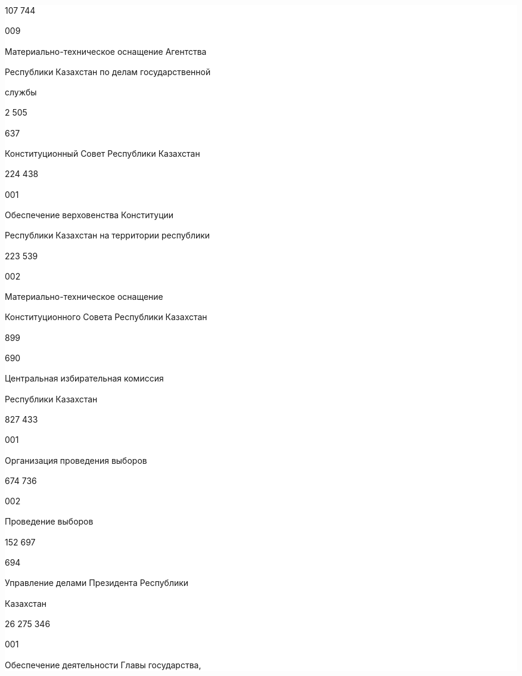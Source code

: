107 744

009

Ма­те­ри­аль­но-тех­ни­че­ское осна­ще­ние Агент­ства

Рес­пуб­ли­ки Ка­зах­стан по де­лам го­су­дар­ствен­ной

служ­бы

2 505

637

Кон­сти­ту­ци­он­ный Со­вет Рес­пуб­ли­ки Ка­зах­стан

224 438

001

Обес­пе­че­ние вер­хо­вен­ства Кон­сти­ту­ции

Рес­пуб­ли­ки Ка­зах­стан на тер­ри­то­рии рес­пуб­ли­ки

223 539

002

Ма­те­ри­аль­но-тех­ни­че­ское осна­ще­ние

Кон­сти­ту­ци­он­но­го Со­ве­та Рес­пуб­ли­ки Ка­зах­стан

899

690

Цен­траль­ная из­би­ра­тель­ная ко­мис­сия

Рес­пуб­ли­ки Ка­зах­стан

827 433

001

Ор­га­ни­за­ция про­ве­де­ния вы­бо­ров

674 736

002

Про­ве­де­ние вы­бо­ров

152 697

694

Управ­ле­ние де­ла­ми Пре­зи­ден­та Рес­пуб­ли­ки

Ка­зах­стан

26 275 346

001

Обес­пе­че­ние де­я­тель­но­сти Гла­вы го­су­дар­ства,
